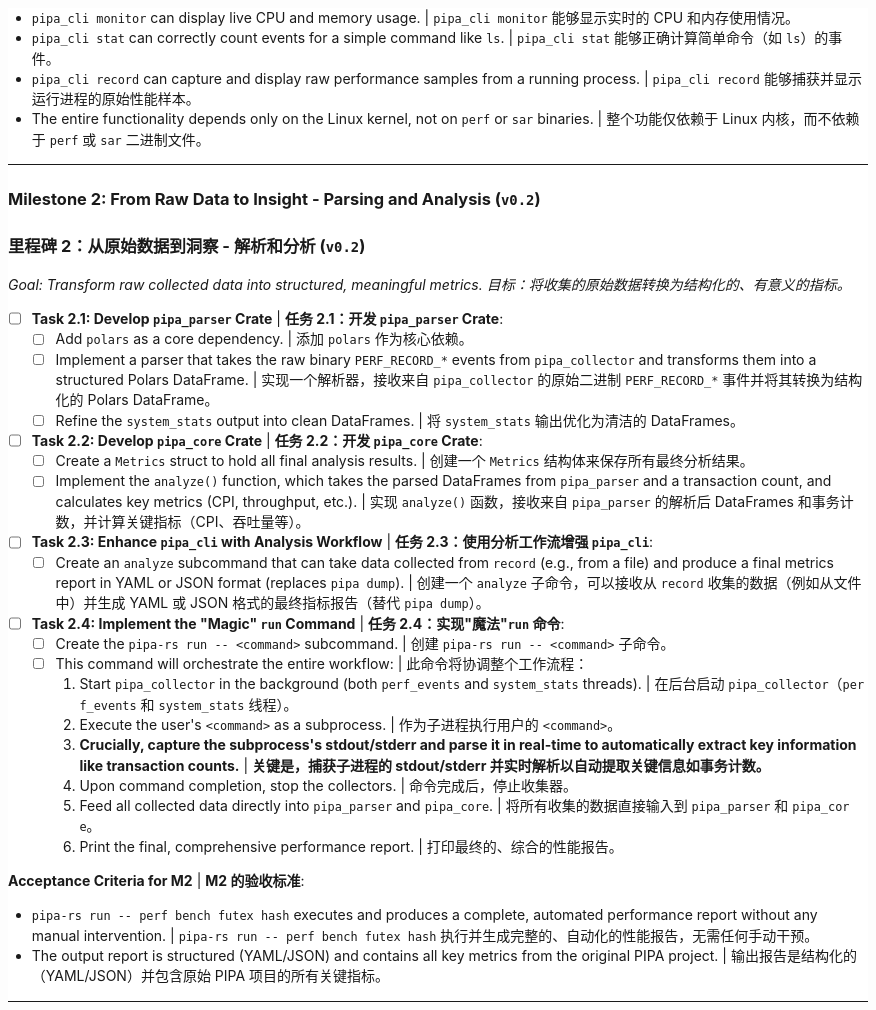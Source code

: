 - `pipa_cli monitor` can display live CPU and memory usage. | `pipa_cli monitor` 能够显示实时的 CPU 和内存使用情况。
- `pipa_cli stat` can correctly count events for a simple command like `ls`. | `pipa_cli stat` 能够正确计算简单命令（如 `ls`）的事件。
- `pipa_cli record` can capture and display raw performance samples from a running process. | `pipa_cli record` 能够捕获并显示运行进程的原始性能样本。
- The entire functionality depends only on the Linux kernel, not on `perf` or `sar` binaries. | 整个功能仅依赖于 Linux 内核，而不依赖于 `perf` 或 `sar` 二进制文件。

---

### Milestone 2: From Raw Data to Insight - Parsing and Analysis (`v0.2`)

### 里程碑 2：从原始数据到洞察 - 解析和分析 (`v0.2`)

_Goal: Transform raw collected data into structured, meaningful metrics._
_目标：将收集的原始数据转换为结构化的、有意义的指标。_

- [ ] **Task 2.1: Develop `pipa_parser` Crate** | **任务 2.1：开发 `pipa_parser` Crate**:
  - [ ] Add `polars` as a core dependency. | 添加 `polars` 作为核心依赖。
  - [ ] Implement a parser that takes the raw binary `PERF_RECORD_*` events from `pipa_collector` and transforms them into a structured Polars DataFrame. | 实现一个解析器，接收来自 `pipa_collector` 的原始二进制 `PERF_RECORD_*` 事件并将其转换为结构化的 Polars DataFrame。
  - [ ] Refine the `system_stats` output into clean DataFrames. | 将 `system_stats` 输出优化为清洁的 DataFrames。
- [ ] **Task 2.2: Develop `pipa_core` Crate** | **任务 2.2：开发 `pipa_core` Crate**:
  - [ ] Create a `Metrics` struct to hold all final analysis results. | 创建一个 `Metrics` 结构体来保存所有最终分析结果。
  - [ ] Implement the `analyze()` function, which takes the parsed DataFrames from `pipa_parser` and a transaction count, and calculates key metrics (CPI, throughput, etc.). | 实现 `analyze()` 函数，接收来自 `pipa_parser` 的解析后 DataFrames 和事务计数，并计算关键指标（CPI、吞吐量等）。
- [ ] **Task 2.3: Enhance `pipa_cli` with Analysis Workflow** | **任务 2.3：使用分析工作流增强 `pipa_cli`**:
  - [ ] Create an `analyze` subcommand that can take data collected from `record` (e.g., from a file) and produce a final metrics report in YAML or JSON format (replaces `pipa dump`). | 创建一个 `analyze` 子命令，可以接收从 `record` 收集的数据（例如从文件中）并生成 YAML 或 JSON 格式的最终指标报告（替代 `pipa dump`）。
- [ ] **Task 2.4: Implement the "Magic" `run` Command** | **任务 2.4：实现"魔法"`run` 命令**:
  - [ ] Create the `pipa-rs run -- <command>` subcommand. | 创建 `pipa-rs run -- <command>` 子命令。
  - [ ] This command will orchestrate the entire workflow: | 此命令将协调整个工作流程：
    1.  Start `pipa_collector` in the background (both `perf_events` and `system_stats` threads). | 在后台启动 `pipa_collector`（`perf_events` 和 `system_stats` 线程）。
    2.  Execute the user's `<command>` as a subprocess. | 作为子进程执行用户的 `<command>`。
    3.  **Crucially, capture the subprocess's stdout/stderr and parse it in real-time to automatically extract key information like transaction counts.** | **关键是，捕获子进程的 stdout/stderr 并实时解析以自动提取关键信息如事务计数。**
    4.  Upon command completion, stop the collectors. | 命令完成后，停止收集器。
    5.  Feed all collected data directly into `pipa_parser` and `pipa_core`. | 将所有收集的数据直接输入到 `pipa_parser` 和 `pipa_core`。
    6.  Print the final, comprehensive performance report. | 打印最终的、综合的性能报告。

**Acceptance Criteria for M2** | **M2 的验收标准**:

- `pipa-rs run -- perf bench futex hash` executes and produces a complete, automated performance report without any manual intervention. | `pipa-rs run -- perf bench futex hash` 执行并生成完整的、自动化的性能报告，无需任何手动干预。
- The output report is structured (YAML/JSON) and contains all key metrics from the original PIPA project. | 输出报告是结构化的（YAML/JSON）并包含原始 PIPA 项目的所有关键指标。

---